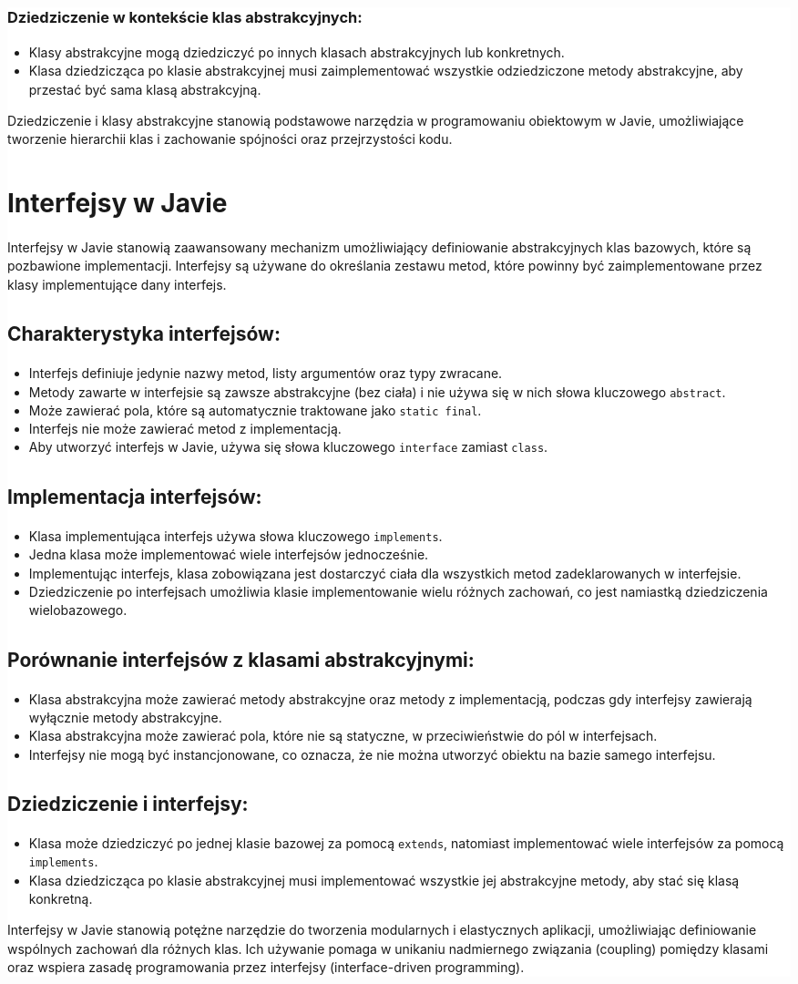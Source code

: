 ### Dziedziczenie w kontekście klas abstrakcyjnych:
- Klasy abstrakcyjne mogą dziedziczyć po innych klasach abstrakcyjnych lub konkretnych.
- Klasa dziedzicząca po klasie abstrakcyjnej musi zaimplementować wszystkie odziedziczone metody abstrakcyjne, aby przestać być sama klasą abstrakcyjną.

Dziedziczenie i klasy abstrakcyjne stanowią podstawowe narzędzia w programowaniu obiektowym w Javie, umożliwiające tworzenie hierarchii klas i zachowanie spójności oraz przejrzystości kodu.
# Interfejsy w Javie

Interfejsy w Javie stanowią zaawansowany mechanizm umożliwiający definiowanie abstrakcyjnych klas bazowych, które są pozbawione implementacji. Interfejsy są używane do określania zestawu metod, które powinny być zaimplementowane przez klasy implementujące dany interfejs.

## Charakterystyka interfejsów:

- Interfejs definiuje jedynie nazwy metod, listy argumentów oraz typy zwracane.
- Metody zawarte w interfejsie są zawsze abstrakcyjne (bez ciała) i nie używa się w nich słowa kluczowego `abstract`.
- Może zawierać pola, które są automatycznie traktowane jako `static final`.
- Interfejs nie może zawierać metod z implementacją.
- Aby utworzyć interfejs w Javie, używa się słowa kluczowego `interface` zamiast `class`.

## Implementacja interfejsów:

- Klasa implementująca interfejs używa słowa kluczowego `implements`.
- Jedna klasa może implementować wiele interfejsów jednocześnie.
- Implementując interfejs, klasa zobowiązana jest dostarczyć ciała dla wszystkich metod zadeklarowanych w interfejsie.
- Dziedziczenie po interfejsach umożliwia klasie implementowanie wielu różnych zachowań, co jest namiastką dziedziczenia wielobazowego.

## Porównanie interfejsów z klasami abstrakcyjnymi:

- Klasa abstrakcyjna może zawierać metody abstrakcyjne oraz metody z implementacją, podczas gdy interfejsy zawierają wyłącznie metody abstrakcyjne.
- Klasa abstrakcyjna może zawierać pola, które nie są statyczne, w przeciwieństwie do pól w interfejsach.
- Interfejsy nie mogą być instancjonowane, co oznacza, że nie można utworzyć obiektu na bazie samego interfejsu.

## Dziedziczenie i interfejsy:

- Klasa może dziedziczyć po jednej klasie bazowej za pomocą `extends`, natomiast implementować wiele interfejsów za pomocą `implements`.
- Klasa dziedzicząca po klasie abstrakcyjnej musi implementować wszystkie jej abstrakcyjne metody, aby stać się klasą konkretną.

Interfejsy w Javie stanowią potężne narzędzie do tworzenia modularnych i elastycznych aplikacji, umożliwiając definiowanie wspólnych zachowań dla różnych klas. Ich używanie pomaga w unikaniu nadmiernego związania (coupling) pomiędzy klasami oraz wspiera zasadę programowania przez interfejsy (interface-driven programming).
